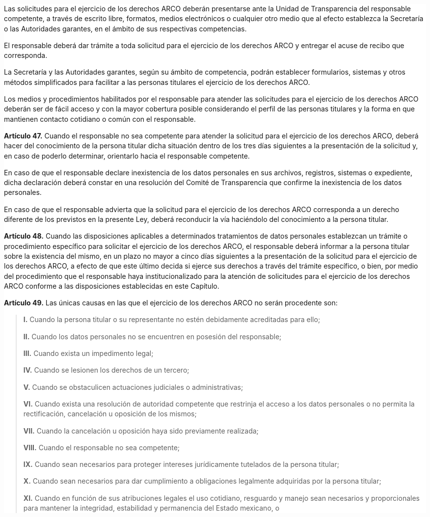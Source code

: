 Las solicitudes para el ejercicio de los derechos ARCO deberán presentarse ante la Unidad de Transparencia del responsable competente, a través de escrito libre, formatos, medios electrónicos o cualquier otro medio que al efecto establezca la Secretaría o las Autoridades garantes, en el ámbito de sus respectivas competencias.

El responsable deberá dar trámite a toda solicitud para el ejercicio de los derechos ARCO y entregar el acuse de recibo que corresponda.

La Secretaría y las Autoridades garantes, según su ámbito de competencia, podrán establecer formularios, sistemas y otros métodos simplificados para facilitar a las personas titulares el ejercicio de los derechos ARCO.

Los medios y procedimientos habilitados por el responsable para atender las solicitudes para el ejercicio de los derechos ARCO deberán ser de fácil acceso y con la mayor cobertura posible considerando el perfil de las personas titulares y la forma en que mantienen contacto cotidiano o común con el responsable.

**Artículo 47.** Cuando el responsable no sea competente para atender la solicitud para el ejercicio de los derechos ARCO, deberá hacer del conocimiento de la persona titular dicha situación dentro de los tres días siguientes a la presentación de la solicitud y, en caso de poderlo determinar, orientarlo hacia el responsable competente.

En caso de que el responsable declare inexistencia de los datos personales en sus archivos, registros, sistemas o expediente, dicha declaración deberá constar en una resolución del Comité de Transparencia que confirme la inexistencia de los datos personales.

En caso de que el responsable advierta que la solicitud para el ejercicio de los derechos ARCO corresponda a un derecho diferente de los previstos en la presente Ley, deberá reconducir la vía haciéndolo del conocimiento a la persona titular.

**Artículo 48.** Cuando las disposiciones aplicables a determinados tratamientos de datos personales establezcan un trámite o procedimiento específico para solicitar el ejercicio de los derechos ARCO, el responsable deberá informar a la persona titular sobre la existencia del mismo, en un plazo no mayor a cinco días siguientes a la presentación de la solicitud para el ejercicio de los derechos ARCO, a efecto de que este último decida si ejerce sus derechos a través del trámite específico, o bien, por medio del procedimiento que el responsable haya institucionalizado para la atención de solicitudes para el ejercicio de los derechos ARCO conforme a las disposiciones establecidas en este Capítulo.

**Artículo 49.** Las únicas causas en las que el ejercicio de los derechos ARCO no serán procedente son:

> **I.** Cuando la persona titular o su representante no estén debidamente acreditadas para ello;
>
> **II.** Cuando los datos personales no se encuentren en posesión del responsable;
>
> **III.** Cuando exista un impedimento legal;
>
> **IV.** Cuando se lesionen los derechos de un tercero;
>
> **V.** Cuando se obstaculicen actuaciones judiciales o administrativas;
>
> **VI.** Cuando exista una resolución de autoridad competente que restrinja el acceso a los datos personales o no permita la rectificación, cancelación u oposición de los mismos;
>
> **VII.** Cuando la cancelación u oposición haya sido previamente realizada;
>
> **VIII.** Cuando el responsable no sea competente;
>
> **IX.** Cuando sean necesarios para proteger intereses jurídicamente tutelados de la persona titular;
>
> **X.** Cuando sean necesarios para dar cumplimiento a obligaciones legalmente adquiridas por la persona titular;
>
> **XI.** Cuando en función de sus atribuciones legales el uso cotidiano, resguardo y manejo sean necesarios y proporcionales para mantener la integridad, estabilidad y permanencia del Estado mexicano, o
